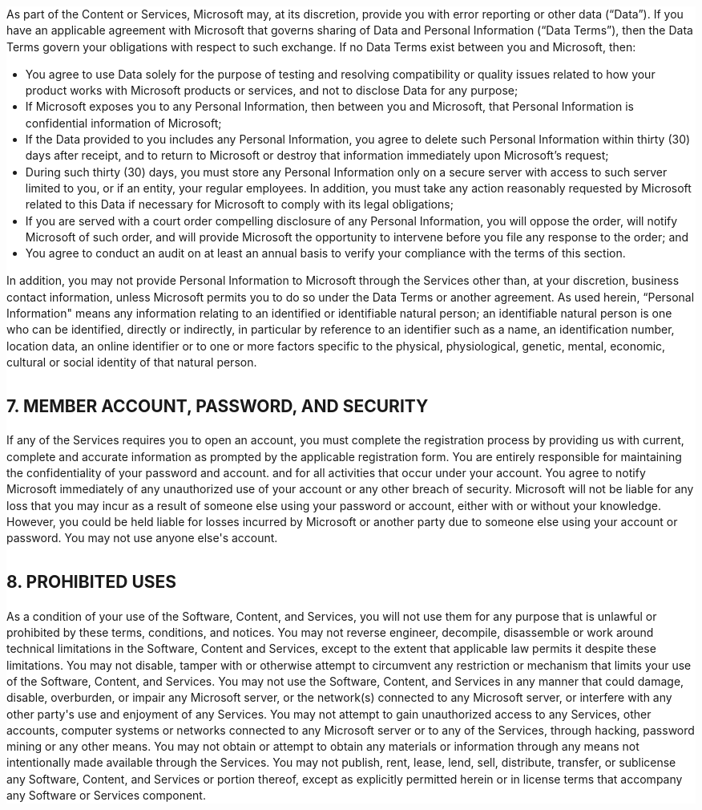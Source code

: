 As part of the Content or Services, Microsoft may, at its discretion, provide you with error reporting or other data (“Data”). If you have an applicable agreement with Microsoft that governs sharing of Data and Personal Information (“Data Terms”), then the Data Terms govern your obligations with respect to such exchange.  If no Data Terms exist between you and Microsoft, then:
*	You agree to use Data solely for the purpose of testing and resolving compatibility or quality issues related to how your product works with Microsoft products or services, and not to disclose Data for any purpose; 
*	If Microsoft exposes you to any Personal Information, then between you and Microsoft, that Personal Information is confidential information of Microsoft;
*	If the Data provided to you includes any Personal Information, you agree to delete such Personal Information within thirty (30) days after receipt, and to return to Microsoft or destroy that information immediately upon Microsoft’s request;  
*	During such thirty (30) days, you must store any Personal Information only on a secure server with access to such server limited to you, or if an entity, your regular employees. In addition, you must take any action reasonably requested by Microsoft related to this Data if necessary for Microsoft to comply with its legal obligations;  
*	If you are served with a court order compelling disclosure of any Personal Information, you will oppose the order, will notify Microsoft of such order, and will provide Microsoft the opportunity to intervene before you file any response to the order; and 
*	You agree to conduct an audit on at least an annual basis to verify your compliance with the terms of this section.

In addition, you may not provide Personal Information to Microsoft through the Services other than, at your discretion, business contact information, unless Microsoft permits you to do so under the Data Terms or another agreement. As used herein, “Personal Information" means any information relating to an identified or identifiable natural person; an identifiable natural person is one who can be identified, directly or indirectly, in particular by reference to an identifier such as a name, an identification number, location data, an online identifier or to one or more factors specific to the physical, physiological, genetic, mental, economic, cultural or social identity of that natural person.  

## 7. MEMBER ACCOUNT, PASSWORD, AND SECURITY
If any of the Services requires you to open an account, you must complete the registration process by providing us with current, complete and accurate information as prompted by the applicable registration form. You are entirely responsible for maintaining the confidentiality of your password and account.  and for all activities that occur under your account. You agree to notify Microsoft immediately of any unauthorized use of your account or any other breach of security. Microsoft will not be liable for any loss that you may incur as a result of someone else using your password or account, either with or without your knowledge. However, you could be held liable for losses incurred by Microsoft or another party due to someone else using your account or password. You may not use anyone else's account.

## 8. PROHIBITED USES
As a condition of your use of the Software, Content, and Services, you will not use them for any purpose that is unlawful or prohibited by these terms, conditions, and notices. You may not reverse engineer, decompile, disassemble or work around technical limitations in the Software, Content and Services, except to the extent that applicable law permits it despite these limitations.  You may not disable, tamper with or otherwise attempt to circumvent any restriction or mechanism that limits your use of the Software, Content, and Services.  You may not use the Software, Content, and Services in any manner that could damage, disable, overburden, or impair any Microsoft server, or the network(s) connected to any Microsoft server, or interfere with any other party's use and enjoyment of any Services. You may not attempt to gain unauthorized access to any Services, other accounts, computer systems or networks connected to any Microsoft server or to any of the Services, through hacking, password mining or any other means. You may not obtain or attempt to obtain any materials or information through any means not intentionally made available through the Services.  You may not publish, rent, lease, lend, sell, distribute, transfer, or sublicense any Software, Content, and Services or portion thereof, except as explicitly permitted herein or in license terms that accompany any Software or Services component.
